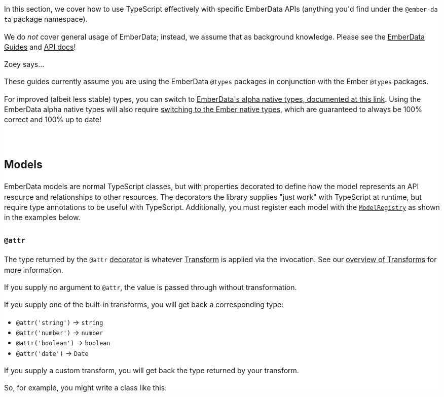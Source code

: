 In this section, we cover how to use TypeScript effectively with specific EmberData APIs (anything you'd find under the `@ember-data` package namespace).

We do _not_ cover general usage of EmberData; instead, we assume that as background knowledge. Please see the [EmberData Guides][ED-guides] and [API docs][ED-api-docs]!

<div class="cta">
  <div class="cta-note">
    <div class="cta-note-body">
      <div class="cta-note-heading">Zoey says...</div>
      <div class="cta-note-message">
        <p>
          These guides currently assume you are using the EmberData <code>@types</code> packages in conjunction with the Ember <code>@types</code> packages.
        </p>
        <p>
          For improved (albeit less stable) types, you can switch to <a href="https://github.com/emberjs/data/blob/main/guides/typescript/index.md">EmberData's alpha native types, documented at this link</a>. Using the EmberData alpha native types will also require <a href="https://blog.emberjs.com/stable-typescript-types-in-ember-5-1/">switching to the Ember native types</a>, which are guaranteed to always be 100% correct and 100% up to date!
        </p>
      </div>
    </div>
    <img src="/images/mascots/zoey.png" role="presentation" alt="">
  </div>
</div>

## Models

EmberData models are normal TypeScript classes, but with properties decorated to define how the model represents an API resource and relationships to other resources. The decorators the library supplies "just work" with TypeScript at runtime, but require type annotations to be useful with TypeScript. Additionally, you must register each model with the [`ModelRegistry`][ED-registry] as shown in the examples below.

### `@attr`

The type returned by the `@attr` [decorator][] is whatever [Transform][transform-api-docs] is applied via the invocation. See our [overview of Transforms][transforms] for more information.

If you supply no argument to `@attr`, the value is passed through without transformation.

If you supply one of the built-in transforms, you will get back a corresponding type:

- `@attr('string')` → `string`
- `@attr('number')` → `number`
- `@attr('boolean')` → `boolean`
- `@attr('date')` → `Date`

If you supply a custom transform, you will get back the type returned by your transform.

So, for example, you might write a class like this:


[decorator]: ../../additional-resources/gotchas/#toc_decorators
[ED-guides]: ../../../models/
[ED-registry]: ./#toc_emberdata-registries
[model-attrs]: ../../../models/defining-models/
[registry]: ../../additional-resources/gotchas/#toc_registries
[transforms]: ./#toc_transforms
[transform-guides]: ../../../models/defining-models/#toc_custom-transforms
[ED-api-docs]: https://api.emberjs.com/ember-data/release
[import-no-cycle]: https://github.com/import-js/eslint-plugin-import/blob/main/docs/rules/no-cycle.md
[optional]: https://www.typescriptlang.org/docs/handbook/2/objects.html#optional-properties
[transform-api-docs]: https://api.emberjs.com/ember-data/release/classes/Transform
[type-only-imports]: https://www.typescriptlang.org/docs/handbook/release-notes/typescript-3-8.html